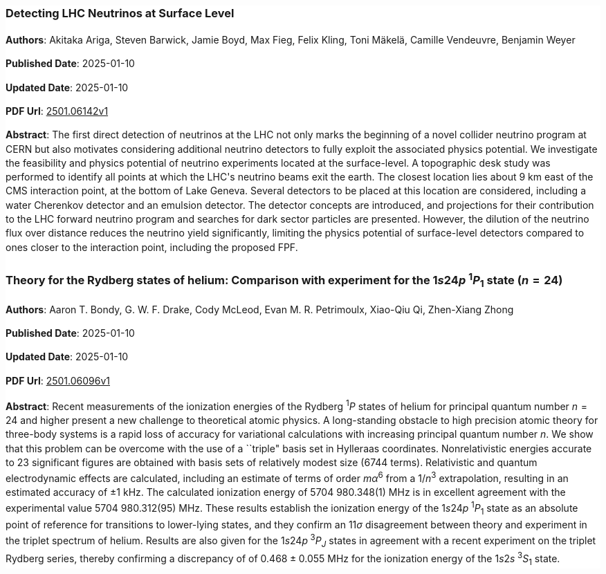 
### Detecting LHC Neutrinos at Surface Level
**Authors**: Akitaka Ariga, Steven Barwick, Jamie Boyd, Max Fieg, Felix Kling, Toni Mäkelä, Camille Vendeuvre, Benjamin Weyer

**Published Date**: 2025-01-10

**Updated Date**: 2025-01-10

**PDF Url**: [2501.06142v1](http://arxiv.org/pdf/2501.06142v1)

**Abstract**: The first direct detection of neutrinos at the LHC not only marks the
beginning of a novel collider neutrino program at CERN but also motivates
considering additional neutrino detectors to fully exploit the associated
physics potential. We investigate the feasibility and physics potential of
neutrino experiments located at the surface-level. A topographic desk study was
performed to identify all points at which the LHC's neutrino beams exit the
earth. The closest location lies about 9 km east of the CMS interaction point,
at the bottom of Lake Geneva. Several detectors to be placed at this location
are considered, including a water Cherenkov detector and an emulsion detector.
The detector concepts are introduced, and projections for their contribution to
the LHC forward neutrino program and searches for dark sector particles are
presented. However, the dilution of the neutrino flux over distance reduces the
neutrino yield significantly, limiting the physics potential of surface-level
detectors compared to ones closer to the interaction point, including the
proposed FPF.


### Theory for the Rydberg states of helium: Comparison with experiment for the $1s24p\;^1P_1$ state ($n=24$)
**Authors**: Aaron T. Bondy, G. W. F. Drake, Cody McLeod, Evan M. R. Petrimoulx, Xiao-Qiu Qi, Zhen-Xiang Zhong

**Published Date**: 2025-01-10

**Updated Date**: 2025-01-10

**PDF Url**: [2501.06096v1](http://arxiv.org/pdf/2501.06096v1)

**Abstract**: Recent measurements of the ionization energies of the Rydberg $^1P$ states of
helium for principal quantum number $n = 24$ and higher present a new challenge
to theoretical atomic physics. A long-standing obstacle to high precision
atomic theory for three-body systems is a rapid loss of accuracy for
variational calculations with increasing principal quantum number $n$. We show
that this problem can be overcome with the use of a ``triple" basis set in
Hylleraas coordinates. Nonrelativistic energies accurate to 23 significant
figures are obtained with basis sets of relatively modest size (6744 terms).
Relativistic and quantum electrodynamic effects are calculated, including an
estimate of terms of order $m\alpha^6$ from a $1/n^3$ extrapolation, resulting
in an estimated accuracy of $\pm$1 kHz. The calculated ionization energy of
5704 980.348(1) MHz is in excellent agreement with the experimental value 5704
980.312(95) MHz. These results establish the ionization energy of the
$1s24p\;^1P_1$ state as an absolute point of reference for transitions to
lower-lying states, and they confirm an $11\sigma$ disagreement between theory
and experiment in the triplet spectrum of helium. Results are also given for
the $1s24p\;^3P_J$ states in agreement with a recent experiment on the triplet
Rydberg series, thereby confirming a discrepancy of of $0.468 \pm 0.055$ MHz
for the ionization energy of the $1s2s\;^3S_1$ state.
